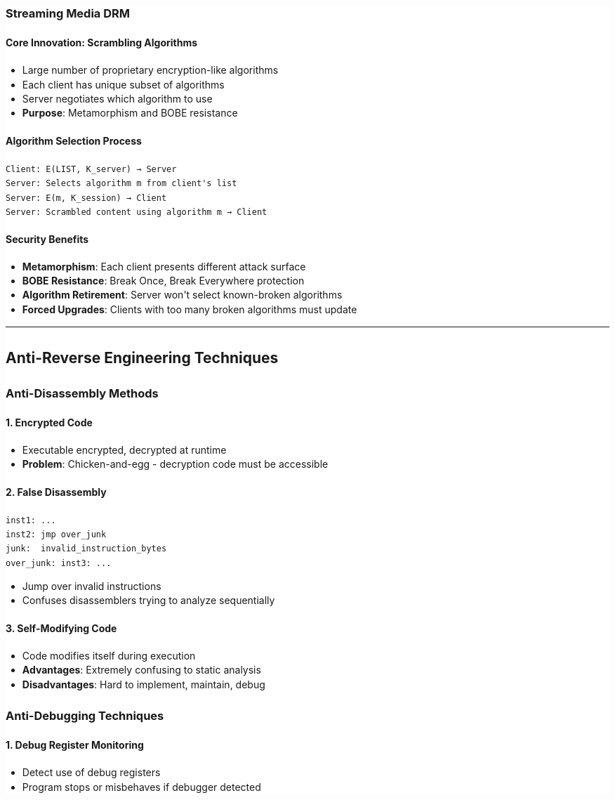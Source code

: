 ### Streaming Media DRM

#### **Core Innovation: Scrambling Algorithms**
- Large number of proprietary encryption-like algorithms
- Each client has unique subset of algorithms
- Server negotiates which algorithm to use
- **Purpose**: Metamorphism and BOBE resistance

#### **Algorithm Selection Process**
```
Client: E(LIST, K_server) → Server
Server: Selects algorithm m from client's list
Server: E(m, K_session) → Client
Server: Scrambled content using algorithm m → Client
```

#### **Security Benefits**
- **Metamorphism**: Each client presents different attack surface
- **BOBE Resistance**: Break Once, Break Everywhere protection
- **Algorithm Retirement**: Server won't select known-broken algorithms
- **Forced Upgrades**: Clients with too many broken algorithms must update

---

## Anti-Reverse Engineering Techniques

### Anti-Disassembly Methods

#### **1. Encrypted Code**
- Executable encrypted, decrypted at runtime
- **Problem**: Chicken-and-egg - decryption code must be accessible

#### **2. False Disassembly**
```assembly
inst1: ...
inst2: jmp over_junk
junk:  invalid_instruction_bytes
over_junk: inst3: ...
```
- Jump over invalid instructions
- Confuses disassemblers trying to analyze sequentially

#### **3. Self-Modifying Code**
- Code modifies itself during execution
- **Advantages**: Extremely confusing to static analysis
- **Disadvantages**: Hard to implement, maintain, debug

### Anti-Debugging Techniques

#### **1. Debug Register Monitoring**
- Detect use of debug registers
- Program stops or misbehaves if debugger detected
